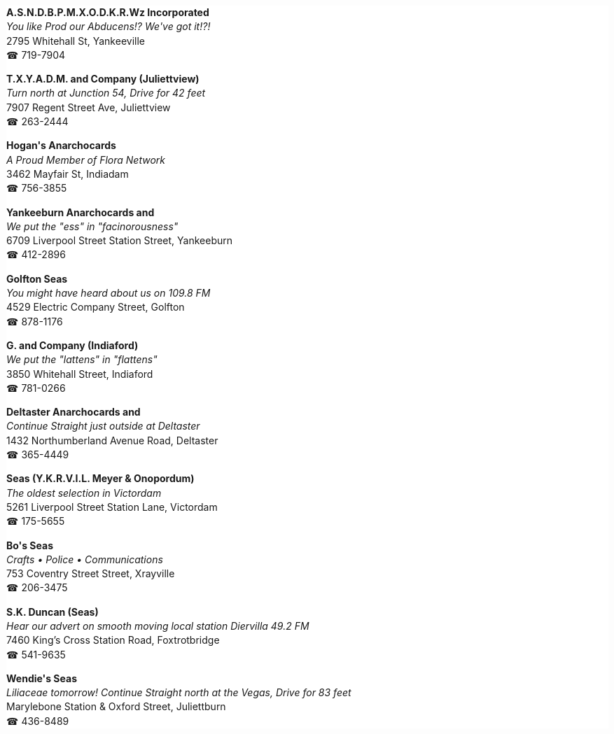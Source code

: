 **A.S.N.D.B.P.M.X.O.D.K.R.Wz Incorporated**  
_You like Prod our Abducens!? We've got it!?!_  
2795 Whitehall St, Yankeeville  
☎ 719-7904

**T.X.Y.A.D.M. and Company (Juliettview)**  
_Turn north at Junction 54, Drive for 42 feet_  
7907 Regent Street Ave, Juliettview  
☎ 263-2444

**Hogan's Anarchocards**  
_A Proud Member of Flora Network_  
3462 Mayfair St, Indiadam  
☎ 756-3855

**Yankeeburn Anarchocards and**  
_We put the "ess" in "facinorousness"_  
6709 Liverpool Street Station Street, Yankeeburn  
☎ 412-2896

**Golfton Seas**  
_You might have heard about us on 109.8 FM_  
4529 Electric Company Street, Golfton  
☎ 878-1176

**G. and Company (Indiaford)**  
_We put the "lattens" in "flattens"_  
3850 Whitehall Street, Indiaford  
☎ 781-0266

**Deltaster Anarchocards and**  
_Continue Straight just outside at Deltaster_  
1432 Northumberland Avenue Road, Deltaster  
☎ 365-4449

**Seas (Y.K.R.V.I.L. Meyer & Onopordum)**  
_The oldest selection in Victordam_  
5261 Liverpool Street Station Lane, Victordam  
☎ 175-5655

**Bo's Seas**  
_Crafts • Police • Communications_  
753 Coventry Street Street, Xrayville  
☎ 206-3475

**S.K. Duncan (Seas)**  
_Hear our advert on smooth moving local station Diervilla 49.2 FM_  
7460 King’s Cross Station Road, Foxtrotbridge  
☎ 541-9635

**Wendie's Seas**  
_Liliaceae tomorrow! 
Continue Straight north at the Vegas, Drive for 83 feet_  
Marylebone Station & Oxford Street, Juliettburn  
☎ 436-8489
